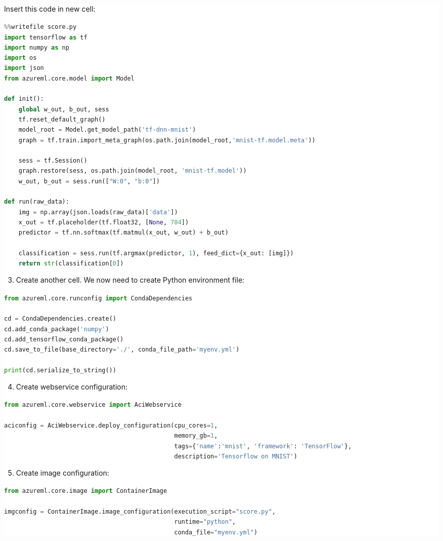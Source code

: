 Insert this code in new cell:
```python
%%writefile score.py
import tensorflow as tf
import numpy as np
import os
import json
from azureml.core.model import Model

def init():
    global w_out, b_out, sess
    tf.reset_default_graph()
    model_root = Model.get_model_path('tf-dnn-mnist')
    graph = tf.train.import_meta_graph(os.path.join(model_root,'mnist-tf.model.meta'))
    
    sess = tf.Session()
    graph.restore(sess, os.path.join(model_root, 'mnist-tf.model'))
    w_out, b_out = sess.run(["W:0", "b:0"])

def run(raw_data):
    img = np.array(json.loads(raw_data)['data'])
    x_out = tf.placeholder(tf.float32, [None, 784]) 
    predictor = tf.nn.softmax(tf.matmul(x_out, w_out) + b_out)   

    classification = sess.run(tf.argmax(predictor, 1), feed_dict={x_out: [img]})
    return str(classification[0])
```

3. Create another cell. We now need to create Python environment file:
```python
from azureml.core.runconfig import CondaDependencies

cd = CondaDependencies.create()
cd.add_conda_package('numpy')
cd.add_tensorflow_conda_package()
cd.save_to_file(base_directory='./', conda_file_path='myenv.yml')

print(cd.serialize_to_string())
```

4. Create webservice configuration:
```python
from azureml.core.webservice import AciWebservice

aciconfig = AciWebservice.deploy_configuration(cpu_cores=1, 
                                               memory_gb=1, 
                                               tags={'name':'mnist', 'framework': 'TensorFlow'},
                                               description='Tensorflow on MNIST')
```

5.	Create image configuration:
```python
from azureml.core.image import ContainerImage

imgconfig = ContainerImage.image_configuration(execution_script="score.py", 
                                               runtime="python", 
                                               conda_file="myenv.yml")
```
